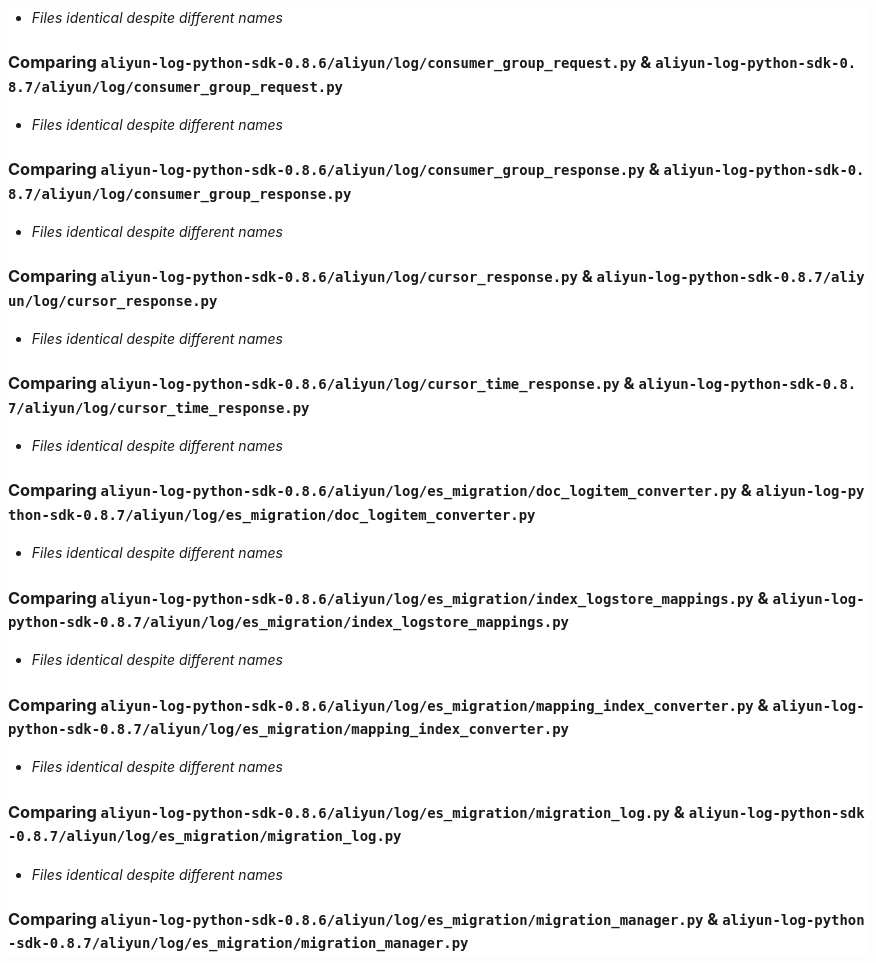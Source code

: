  * *Files identical despite different names*

### Comparing `aliyun-log-python-sdk-0.8.6/aliyun/log/consumer_group_request.py` & `aliyun-log-python-sdk-0.8.7/aliyun/log/consumer_group_request.py`

 * *Files identical despite different names*

### Comparing `aliyun-log-python-sdk-0.8.6/aliyun/log/consumer_group_response.py` & `aliyun-log-python-sdk-0.8.7/aliyun/log/consumer_group_response.py`

 * *Files identical despite different names*

### Comparing `aliyun-log-python-sdk-0.8.6/aliyun/log/cursor_response.py` & `aliyun-log-python-sdk-0.8.7/aliyun/log/cursor_response.py`

 * *Files identical despite different names*

### Comparing `aliyun-log-python-sdk-0.8.6/aliyun/log/cursor_time_response.py` & `aliyun-log-python-sdk-0.8.7/aliyun/log/cursor_time_response.py`

 * *Files identical despite different names*

### Comparing `aliyun-log-python-sdk-0.8.6/aliyun/log/es_migration/doc_logitem_converter.py` & `aliyun-log-python-sdk-0.8.7/aliyun/log/es_migration/doc_logitem_converter.py`

 * *Files identical despite different names*

### Comparing `aliyun-log-python-sdk-0.8.6/aliyun/log/es_migration/index_logstore_mappings.py` & `aliyun-log-python-sdk-0.8.7/aliyun/log/es_migration/index_logstore_mappings.py`

 * *Files identical despite different names*

### Comparing `aliyun-log-python-sdk-0.8.6/aliyun/log/es_migration/mapping_index_converter.py` & `aliyun-log-python-sdk-0.8.7/aliyun/log/es_migration/mapping_index_converter.py`

 * *Files identical despite different names*

### Comparing `aliyun-log-python-sdk-0.8.6/aliyun/log/es_migration/migration_log.py` & `aliyun-log-python-sdk-0.8.7/aliyun/log/es_migration/migration_log.py`

 * *Files identical despite different names*

### Comparing `aliyun-log-python-sdk-0.8.6/aliyun/log/es_migration/migration_manager.py` & `aliyun-log-python-sdk-0.8.7/aliyun/log/es_migration/migration_manager.py`
